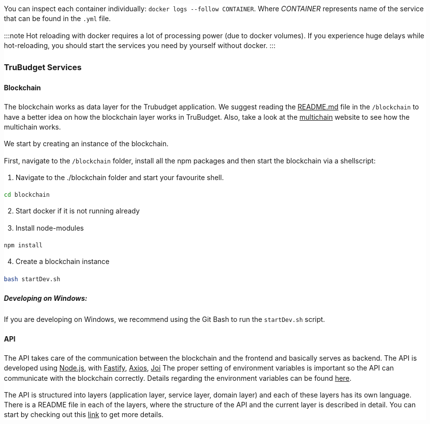You can inspect each container individually: `docker logs --follow CONTAINER`. Where _CONTAINER_ represents name of the service that can be found in the `.yml` file.

:::note
Hot reloading with docker requires a lot of processing power (due to docker volumes). If you experience huge delays while hot-reloading, you should start the services you need by yourself without docker.
:::

### TruBudget Services

#### Blockchain

The blockchain works as data layer for the Trubudget application. We suggest reading the [README.md](https://github.com/openkfw/TruBudget/tree/main/blockchain/README.md) file in the `/blockchain` to have a better idea on how the blockchain layer works in TruBudget. Also, take a look at the [multichain] website to see how the multichain works.

We start by creating an instance of the blockchain.

First, navigate to the `/blockchain` folder, install all the npm packages and then start the blockchain via a shellscript:

1. Navigate to the ./blockchain folder and start your favourite shell.

```bash
cd blockchain
```

2. Start docker if it is not running already

3. Install node-modules

```bash
npm install
```

4. Create a blockchain instance

```bash
bash startDev.sh
```

##### Developing on Windows:

If you are developing on Windows, we recommend using the Git Bash to run the `startDev.sh` script.

#### API

The API takes care of the communication between the blockchain and the frontend and basically serves as backend.
The API is developed using [Node.js], with [Fastify], [Axios], [Joi]
The proper setting of environment variables is important so the API can communicate with the blockchain correctly. Details regarding the environment variables can be found [here](https://github.com/openkfw/TruBudget/blob/main/api/README.md).

The API is structured into layers (application layer, service layer, domain layer) and each of these layers has its own language. There is a README file in each of the layers, where the structure of the API and the current layer is described in detail. You can start by checking out this [link](https://github.com/openkfw/TruBudget/blob/main/api/src/README.md) to get more details.


[multichain]: https://www.multichain.com/developers/
[node.js]: https://nodejs.org/en/docs/
[fastify]: https://www.fastify.io/docs/latest/
[axios]: https://github.com/axios/axios
[joi]: https://github.com/sideway/joi
[postman]: https://www.postman.com/downloads/
[react]: https://reactjs.org/docs/getting-started.html
[redux-saga]: https://redux-saga.js.org/
[material-ui]: https://material-ui.com/
[exceljs]: https://github.com/exceljs/exceljs
[cypress]: https://docs.cypress.io/
[mocha]: https://mochajs.org/
[chai]: https://www.chaijs.com/